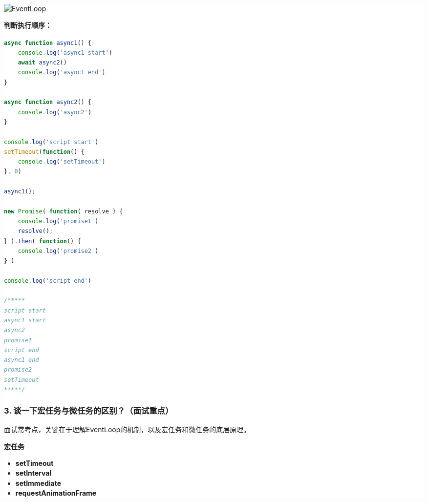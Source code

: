 [![EventLoop](https://www.52tech.tech/docs/img/node-eventloop.png)](https://www.52tech.tech/docs/img/node-eventloop.png)

**判断执行顺序：**

```js
async function async1() {
    console.log('async1 start')
    await async2()
    console.log('async1 end')
}

async function async2() {
    console.log('async2')
}

console.log('script start')
setTimeout(function() {
    console.log('setTimeout')
}, 0)

async1();

new Promise( function( resolve ) {
    console.log('promise1')
    resolve();
} ).then( function() {
    console.log('promise2')
} )

console.log('script end')

/*****
script start
async1 start
async2
promise1
script end
async1 end
promise2
setTimeout
*****/
```

### 3. 谈一下宏任务与微任务的区别？（面试重点）

面试常考点，关键在于理解EventLoop的机制，以及宏任务和微任务的底层原理。

**宏任务**

- **setTimeout**
- **setInterval**
- **setImmediate**
- **requestAnimationFrame**
